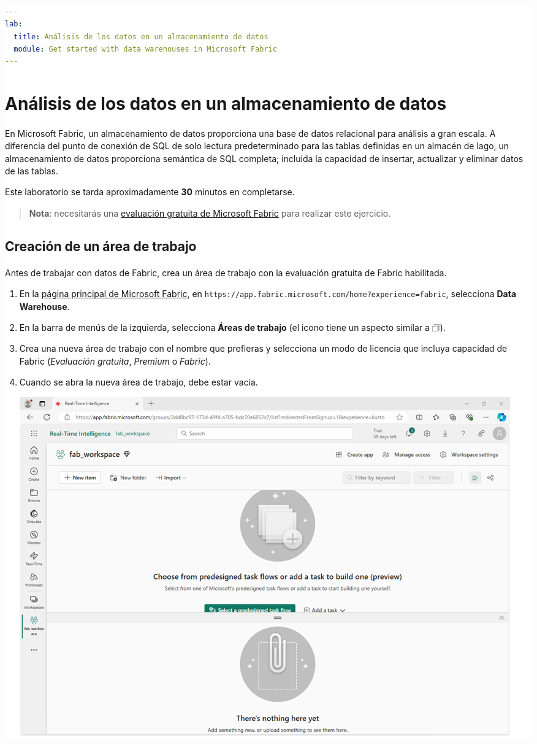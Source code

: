 ```yaml
---
lab:
  title: Análisis de los datos en un almacenamiento de datos
  module: Get started with data warehouses in Microsoft Fabric
---
```


# Análisis de los datos en un almacenamiento de datos

En Microsoft Fabric, un almacenamiento de datos proporciona una base de datos relacional para análisis a gran escala. A diferencia del punto de conexión de SQL de solo lectura predeterminado para las tablas definidas en un almacén de lago, un almacenamiento de datos proporciona semántica de SQL completa; incluida la capacidad de insertar, actualizar y eliminar datos de las tablas.

Este laboratorio se tarda aproximadamente **30** minutos en completarse.

> **Nota**: necesitarás una [evaluación gratuita de Microsoft Fabric](https://learn.microsoft.com/fabric/get-started/fabric-trial) para realizar este ejercicio.

## Creación de un área de trabajo

Antes de trabajar con datos de Fabric, crea un área de trabajo con la evaluación gratuita de Fabric habilitada.

1. En la [página principal de Microsoft Fabric](https://app.fabric.microsoft.com/home?experience=fabric), en `https://app.fabric.microsoft.com/home?experience=fabric`, selecciona **Data Warehouse**.
1. En la barra de menús de la izquierda, selecciona **Áreas de trabajo** (el icono tiene un aspecto similar a &#128455;).
1. Crea una nueva área de trabajo con el nombre que prefieras y selecciona un modo de licencia que incluya capacidad de Fabric (*Evaluación gratuita*, *Premium* o *Fabric*).
1. Cuando se abra la nueva área de trabajo, debe estar vacía.

    ![Captura de pantalla de un área de trabajo vacía en Fabric.](./Images/new-workspace.png)

